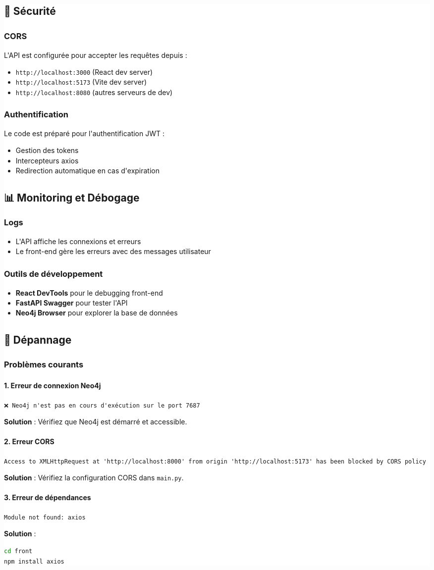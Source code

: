 ## 🔐 Sécurité

### CORS
L'API est configurée pour accepter les requêtes depuis :
- `http://localhost:3000` (React dev server)
- `http://localhost:5173` (Vite dev server)
- `http://localhost:8080` (autres serveurs de dev)

### Authentification
Le code est préparé pour l'authentification JWT :
- Gestion des tokens
- Intercepteurs axios
- Redirection automatique en cas d'expiration

## 📊 Monitoring et Débogage

### Logs
- L'API affiche les connexions et erreurs
- Le front-end gère les erreurs avec des messages utilisateur

### Outils de développement
- **React DevTools** pour le debugging front-end
- **FastAPI Swagger** pour tester l'API
- **Neo4j Browser** pour explorer la base de données

## 🚨 Dépannage

### Problèmes courants

#### 1. Erreur de connexion Neo4j
```
❌ Neo4j n'est pas en cours d'exécution sur le port 7687
```
**Solution** : Vérifiez que Neo4j est démarré et accessible.

#### 2. Erreur CORS
```
Access to XMLHttpRequest at 'http://localhost:8000' from origin 'http://localhost:5173' has been blocked by CORS policy
```
**Solution** : Vérifiez la configuration CORS dans `main.py`.

#### 3. Erreur de dépendances
```
Module not found: axios
```
**Solution** : 
```bash
cd front
npm install axios
```
